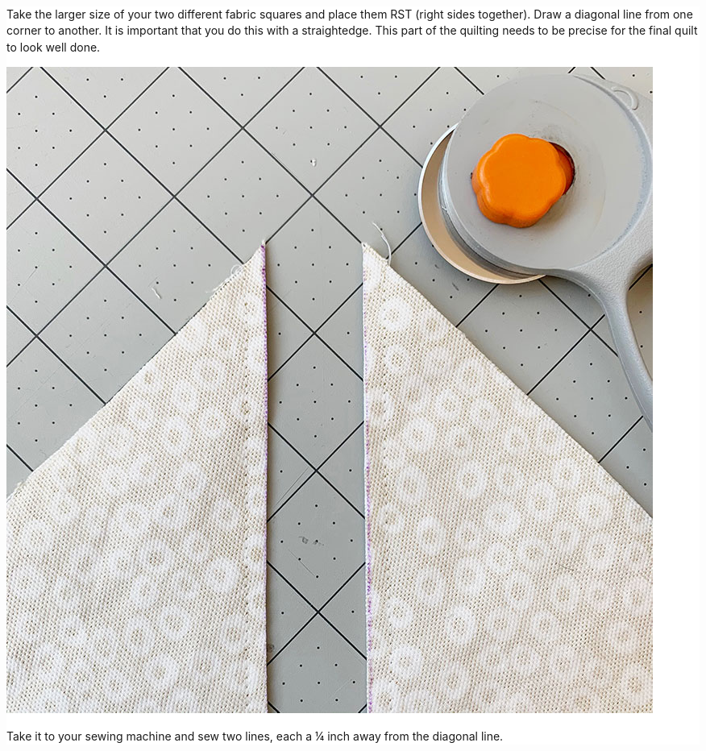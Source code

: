 Take the larger size of your two different fabric squares and place them RST (right sides together). Draw a diagonal line from one corner to another. It is important that you do this with a straightedge. This part of the quilting needs to be precise for the final quilt to look well done.

![cutDiagonal](/assets/images/blogs/March2021/OhioQuiltPillows/cutDiagonal.jpg)

Take it to your sewing machine and sew two lines, each a ¼ inch away from the diagonal line. 

